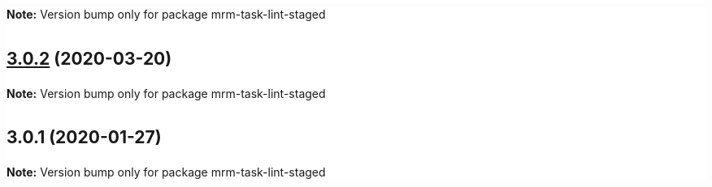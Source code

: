 **Note:** Version bump only for package mrm-task-lint-staged

## [3.0.2](https://github.com/sapegin/mrm/compare/mrm-task-lint-staged@3.0.1...mrm-task-lint-staged@3.0.2) (2020-03-20)

**Note:** Version bump only for package mrm-task-lint-staged

## 3.0.1 (2020-01-27)

**Note:** Version bump only for package mrm-task-lint-staged
